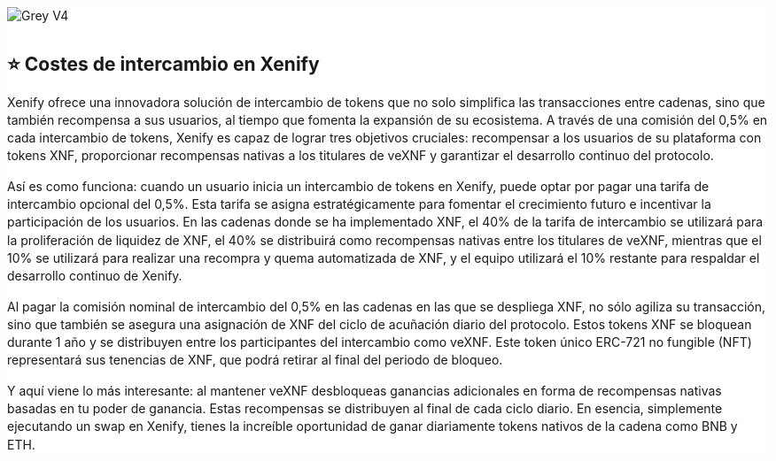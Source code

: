 ![Grey V4](https://user-images.githubusercontent.com/60996729/235287926-6b18081e-ca41-48c7-8dfc-29cc32c598f1.png)

## ⭐️ Costes de intercambio en Xenify

Xenify ofrece una innovadora solución de intercambio de tokens que no solo simplifica las transacciones entre cadenas, sino que también recompensa a sus usuarios, al tiempo que fomenta la expansión de su ecosistema. A través de una comisión del 0,5% en cada intercambio de tokens, Xenify es capaz de lograr tres objetivos cruciales: recompensar a los usuarios de su plataforma con tokens XNF, proporcionar recompensas nativas a los titulares de veXNF y garantizar el desarrollo continuo del protocolo.

Así es como funciona: cuando un usuario inicia un intercambio de tokens en Xenify, puede optar por pagar una tarifa de intercambio opcional del 0,5%. Esta tarifa se asigna estratégicamente para fomentar el crecimiento futuro e incentivar la participación de los usuarios. En las cadenas donde se ha implementado XNF, el 40% de la tarifa de intercambio se utilizará para la proliferación de liquidez de XNF, el 40% se distribuirá como recompensas nativas entre los titulares de veXNF, mientras que el 10% se utilizará para realizar una recompra y quema automatizada de XNF, y el equipo utilizará el 10% restante para respaldar el desarrollo continuo de Xenify.

Al pagar la comisión nominal de intercambio del 0,5% en las cadenas en las que se despliega XNF, no sólo agiliza su transacción, sino que también se asegura una asignación de XNF del ciclo de acuñación diario del protocolo. Estos tokens XNF se bloquean durante 1 año y se distribuyen entre los participantes del intercambio como veXNF. Este token único ERC-721 no fungible (NFT) representará sus tenencias de XNF, que podrá retirar al final del periodo de bloqueo.

Y aquí viene lo más interesante: al mantener veXNF desbloqueas ganancias adicionales en forma de recompensas nativas basadas en tu poder de ganancia. Estas recompensas se distribuyen al final de cada ciclo diario. En esencia, simplemente ejecutando un swap en Xenify, tienes la increíble oportunidad de ganar diariamente tokens nativos de la cadena como BNB y ETH.

